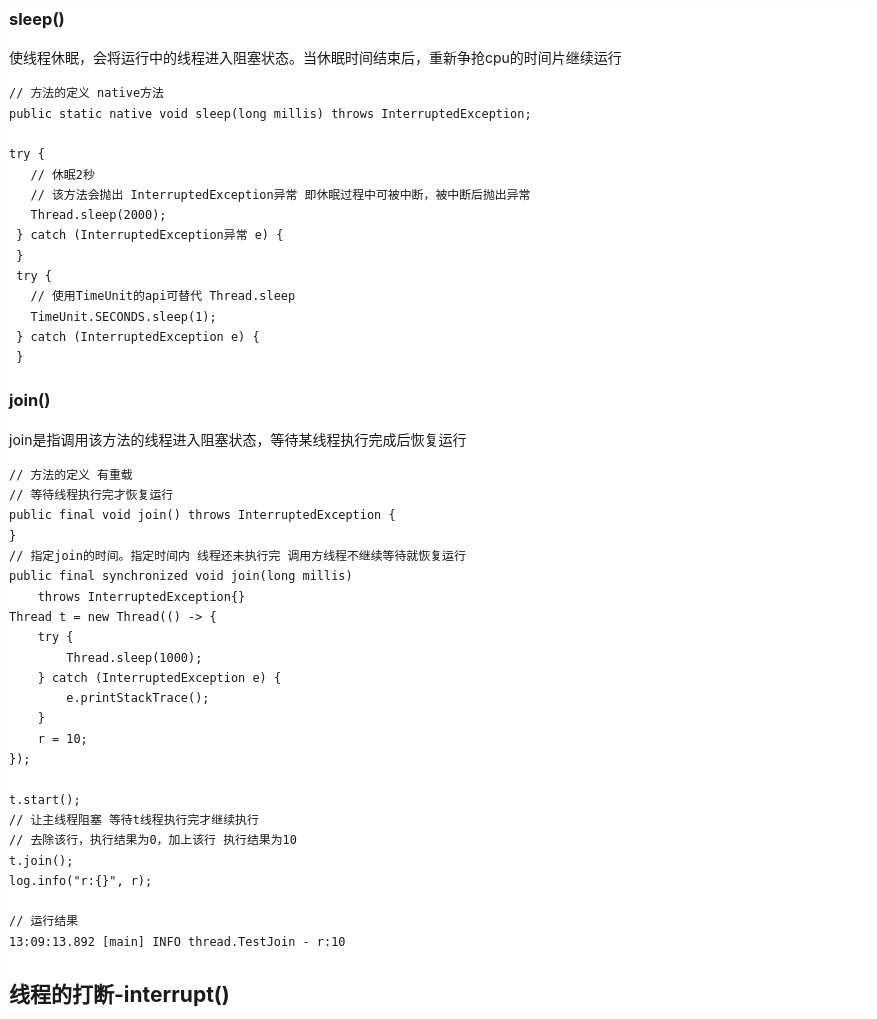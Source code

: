 ### sleep()

使线程休眠，会将运行中的线程进入阻塞状态。当休眠时间结束后，重新争抢cpu的时间片继续运行

```
// 方法的定义 native方法
public static native void sleep(long millis) throws InterruptedException; 

try {
   // 休眠2秒
   // 该方法会抛出 InterruptedException异常 即休眠过程中可被中断，被中断后抛出异常
   Thread.sleep(2000);
 } catch (InterruptedException异常 e) {
 }
 try {
   // 使用TimeUnit的api可替代 Thread.sleep 
   TimeUnit.SECONDS.sleep(1);
 } catch (InterruptedException e) {
 }
```

### join()

join是指调用该方法的线程进入阻塞状态，等待某线程执行完成后恢复运行

```
// 方法的定义 有重载
// 等待线程执行完才恢复运行
public final void join() throws InterruptedException {
}
// 指定join的时间。指定时间内 线程还未执行完 调用方线程不继续等待就恢复运行
public final synchronized void join(long millis)
    throws InterruptedException{}
Thread t = new Thread(() -> {
    try {
        Thread.sleep(1000);
    } catch (InterruptedException e) {
        e.printStackTrace();
    }
    r = 10;
});

t.start();
// 让主线程阻塞 等待t线程执行完才继续执行 
// 去除该行，执行结果为0，加上该行 执行结果为10
t.join();
log.info("r:{}", r);

// 运行结果
13:09:13.892 [main] INFO thread.TestJoin - r:10
```

## 线程的打断-interrupt()
